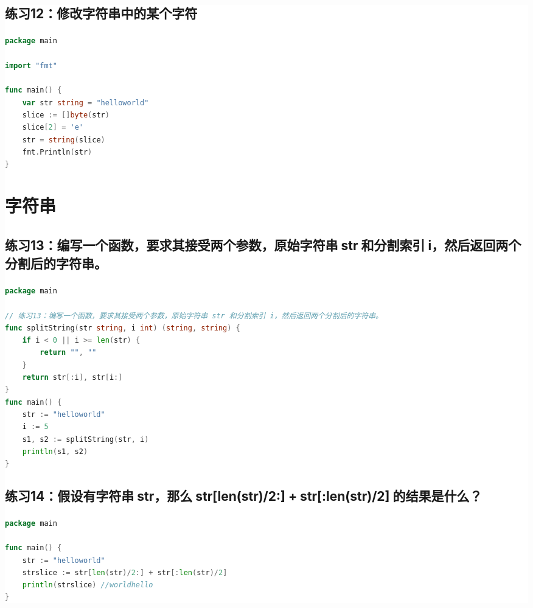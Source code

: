 ## 练习12：修改字符串中的某个字符

```go
package main

import "fmt"

func main() {
	var str string = "helloworld"
	slice := []byte(str)
	slice[2] = 'e'
	str = string(slice)
	fmt.Println(str)
}

```

# 字符串
## 练习13：编写一个函数，要求其接受两个参数，原始字符串 str 和分割索引 i，然后返回两个分割后的字符串。
```go
package main

// 练习13：编写一个函数，要求其接受两个参数，原始字符串 str 和分割索引 i，然后返回两个分割后的字符串。
func splitString(str string, i int) (string, string) {
	if i < 0 || i >= len(str) {
		return "", ""
	}
	return str[:i], str[i:]
}
func main() {
	str := "helloworld"
	i := 5
	s1, s2 := splitString(str, i)
	println(s1, s2)
}

```

## 练习14：假设有字符串 str，那么 str[len(str)/2:] + str[:len(str)/2] 的结果是什么？
```go
package main

func main() {
	str := "helloworld"
	strslice := str[len(str)/2:] + str[:len(str)/2]
	println(strslice) //worldhello
}

```
